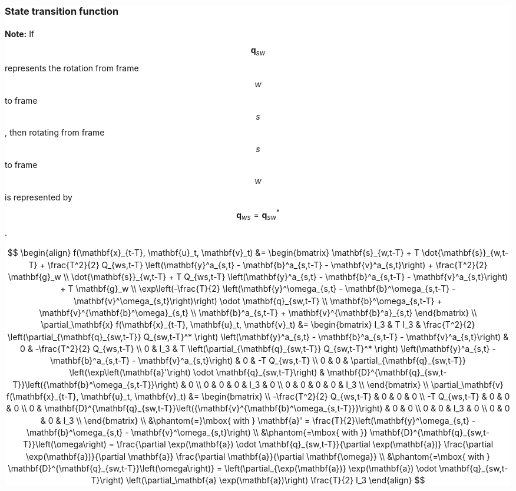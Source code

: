 ### State transition function

**Note:** If $$\mathbf{q}_{sw}$$ represents the rotation from frame $$w$$ to frame $$s$$, then rotating from frame $$s$$ to frame $$w$$ is represented by $$\mathbf{q}_{ws} = \mathbf{q}_{sw}^*$$.

$$
\begin{align}
f(\mathbf{x}_{t-T}, \mathbf{u}_t, \mathbf{v}_t)
    &= \begin{bmatrix}
        \mathbf{s}_{w,t-T} + T \dot{\mathbf{s}}_{w,t-T} + \frac{T^2}{2} Q_{ws,t-T} \left(\mathbf{y}^a_{s,t} - \mathbf{b}^a_{s,t-T} - \mathbf{v}^a_{s,t}\right) + \frac{T^2}{2} \mathbf{g}_w \\
        \dot{\mathbf{s}}_{w,t-T} + T Q_{ws,t-T} \left(\mathbf{y}^a_{s,t} - \mathbf{b}^a_{s,t-T} - \mathbf{v}^a_{s,t}\right) + T \mathbf{g}_w \\
        \exp\left(-\frac{T}{2} \left(\mathbf{y}^\omega_{s,t} - \mathbf{b}^\omega_{s,t-T} - \mathbf{v}^\omega_{s,t}\right)\right) \odot \mathbf{q}_{sw,t-T} \\
        \mathbf{b}^\omega_{s,t-T} + \mathbf{v}^{\mathbf{b}^\omega}_{s,t} \\
        \mathbf{b}^a_{s,t-T} + \mathbf{v}^{\mathbf{b}^a}_{s,t}
    \end{bmatrix} \\
\partial_\mathbf{x} f(\mathbf{x}_{t-T}, \mathbf{u}_t, \mathbf{v}_t)
    &= \begin{bmatrix}
        I_3 & T I_3 & \frac{T^2}{2} \left(\partial_{\mathbf{q}_{sw,t-T}} Q_{sw,t-T}^* \right) \left(\mathbf{y}^a_{s,t} - \mathbf{b}^a_{s,t-T} - \mathbf{v}^a_{s,t}\right) & 0   & -\frac{T^2}{2} Q_{ws,t-T} \\
        0   & I_3   & T \left(\partial_{\mathbf{q}_{sw,t-T}} Q_{sw,t-T}^* \right) \left(\mathbf{y}^a_{s,t} - \mathbf{b}^a_{s,t-T} - \mathbf{v}^a_{s,t}\right)             & 0   & -T Q_{ws,t-T} \\
        0   & 0     & \partial_{\mathbf{q}_{sw,t-T}} \left(\exp\left(\mathbf{a}'\right) \odot \mathbf{q}_{sw,t-T}\right)                                                & \mathbf{D}^{\mathbf{q}_{sw,t-T}}\left({\mathbf{b}^\omega_{s,t-T}}\right) & 0 \\
        0   & 0     & 0                                                                                                                                                 & I_3 & 0 \\
        0   & 0     & 0                                                                                                                                                 & 0   & I_3 \\
    \end{bmatrix} \\
\partial_\mathbf{v} f(\mathbf{x}_{t-T}, \mathbf{u}_t, \mathbf{v}_t)
    &= \begin{bmatrix} \\
       -\frac{T^2}{2} Q_{ws,t-T} & 0                                                                    & 0   & 0 \\
       -T Q_{ws,t-T}             & 0                                                                    & 0   & 0 \\
       0                         & \mathbf{D}^{\mathbf{q}_{sw,t-T}}\left({\mathbf{v}^{\mathbf{b}^\omega_{s,t-T}}}\right) & 0   & 0 \\
       0                         & 0                                                                    & I_3 & 0 \\
       0                         & 0                                                                    & 0   & I_3 \\
    \end{bmatrix} \\
    &\phantom{=}\mbox{ with } \mathbf{a}' = \frac{T}{2}\left(\mathbf{y}^\omega_{s,t} - \mathbf{b}^\omega_{s,t} - \mathbf{v}^\omega_{s,t}\right) \\
    &\phantom{=\mbox{ with }} \mathbf{D}^{\mathbf{q}_{sw,t-T}}\left(\omega\right) = \frac{\partial \exp(\mathbf{a}) \odot \mathbf{q}_{sw,t-T}}{\partial \exp(\mathbf{a})} \frac{\partial \exp(\mathbf{a})}{\partial \mathbf{a}} \frac{\partial \mathbf{a}}{\partial \mathbf{\omega}} \\
    &\phantom{=\mbox{ with } \mathbf{D}^{\mathbf{q}_{sw,t-T}}\left(\omega\right)} = \left(\partial_{\exp(\mathbf{a})} \exp(\mathbf{a}) \odot \mathbf{q}_{sw,t-T}\right) \left(\partial_\mathbf{a} \exp(\mathbf{a})\right) \frac{T}{2} I_3
\end{align}
$$
